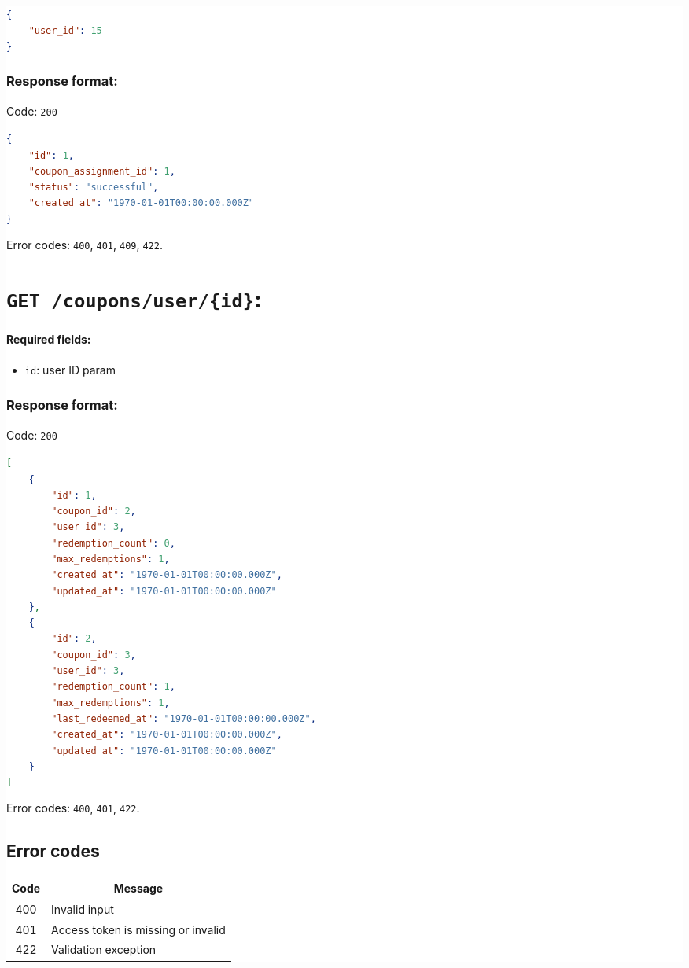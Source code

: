 ```JSON
{
	"user_id": 15
}
```

### Response format:

Code: `200`

```JSON
{
	"id": 1,
	"coupon_assignment_id": 1,
	"status": "successful",
	"created_at": "1970-01-01T00:00:00.000Z"
}
```

Error codes: `400`, `401`, `409`, `422`.

# `GET /coupons/user/{id}`:

#### Required fields:
- `id`: user ID param

### Response format:

Code: `200`

```JSON
[
	{
		"id": 1,
		"coupon_id": 2,
		"user_id": 3,
		"redemption_count": 0,
		"max_redemptions": 1,
		"created_at": "1970-01-01T00:00:00.000Z",
		"updated_at": "1970-01-01T00:00:00.000Z"
	},
	{
		"id": 2,
		"coupon_id": 3,
		"user_id": 3,
		"redemption_count": 1,
		"max_redemptions": 1,
		"last_redeemed_at": "1970-01-01T00:00:00.000Z",
		"created_at": "1970-01-01T00:00:00.000Z",
		"updated_at": "1970-01-01T00:00:00.000Z"
	}
]
```

Error codes: `400`, `401`, `422`.

## Error codes

| Code | Message                            |
| :--: | ---------------------------------- |
| 400  | Invalid input                      |
| 401  | Access token is missing or invalid |
| 422  | Validation exception               |
